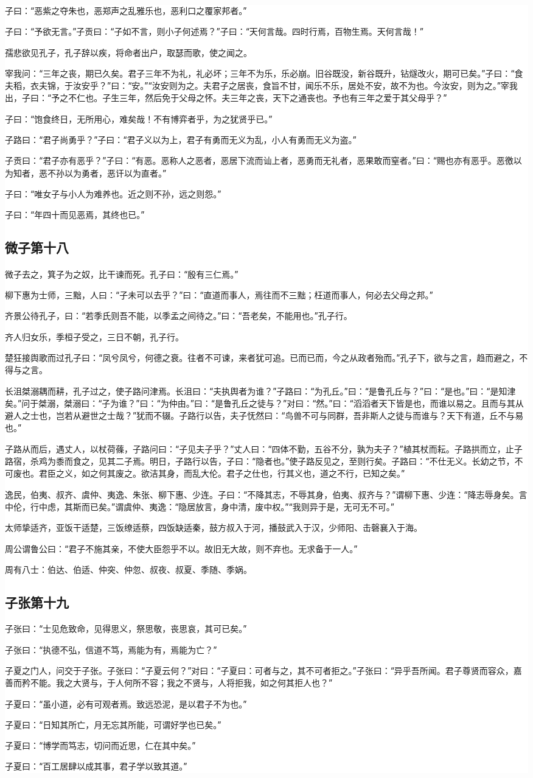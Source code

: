 子曰：“恶紫之夺朱也，恶郑声之乱雅乐也，恶利口之覆家邦者。”

子曰：“予欲无言。”子贡曰：“子如不言，则小子何述焉？”子曰：“天何言哉。四时行焉，百物生焉。天何言哉！”

孺悲欲见孔子，孔子辞以疾，将命者出户，取瑟而歌，使之闻之。

宰我问：“三年之丧，期已久矣。君子三年不为礼，礼必坏；三年不为乐，乐必崩。旧谷既没，新谷既升，钻燧改火，期可已矣。”子曰：“食夫稻，衣夫锦，于汝安乎？”曰：“安。”“汝安则为之。夫君子之居丧，食旨不甘，闻乐不乐，居处不安，故不为也。今汝安，则为之。”宰我出，子曰：“予之不仁也。子生三年，然后免于父母之怀。夫三年之丧，天下之通丧也。予也有三年之爱于其父母乎？”

子曰：“饱食终日，无所用心，难矣哉！不有博弈者乎，为之犹贤乎已。”

子路曰：“君子尚勇乎？”子曰：“君子义以为上，君子有勇而无义为乱，小人有勇而无义为盗。”

子贡曰：“君子亦有恶乎？”子曰：“有恶。恶称人之恶者，恶居下流而讪上者，恶勇而无礼者，恶果敢而窒者。”曰：“赐也亦有恶乎。恶徼以为知者，恶不孙以为勇者，恶讦以为直者。”

子曰：“唯女子与小人为难养也。近之则不孙，远之则怨。”

子曰：“年四十而见恶焉，其终也已。”

## 微子第十八
微子去之，箕子为之奴，比干谏而死。孔子曰：“殷有三仁焉。”

柳下惠为士师，三黜，人曰：“子未可以去乎？”曰：“直道而事人，焉往而不三黜；枉道而事人，何必去父母之邦。”

齐景公待孔子，曰：“若季氏则吾不能，以季孟之间待之。”曰：“吾老矣，不能用也。”孔子行。

齐人归女乐，季桓子受之，三日不朝，孔子行。

楚狂接舆歌而过孔子曰：“凤兮凤兮，何德之衰。往者不可谏，来者犹可追。已而已而，今之从政者殆而。”孔子下，欲与之言，趋而避之，不得与之言。

长沮桀溺耦而耕，孔子过之，使子路问津焉。长沮曰：“夫执舆者为谁？”子路曰：“为孔丘。”曰：“是鲁孔丘与？”曰：“是也。”曰：“是知津矣。”问于桀溺，桀溺曰：“子为谁？”曰：“为仲由。”曰：“是鲁孔丘之徒与？”对曰：“然。”曰：“滔滔者天下皆是也，而谁以易之。且而与其从避人之士也，岂若从避世之士哉？”犹而不辍。子路行以告，夫子怃然曰：“鸟兽不可与同群，吾非斯人之徒与而谁与？天下有道，丘不与易也。”

子路从而后，遇丈人，以杖荷蓧，子路问曰：“子见夫子乎？”丈人曰：“四体不勤，五谷不分，孰为夫子？”植其杖而耘。子路拱而立，止子路宿，杀鸡为黍而食之，见其二子焉。明日，子路行以告，子曰：“隐者也。”使子路反见之，至则行矣。子路曰：“不仕无义。长幼之节，不可废也。君臣之义，如之何其废之。欲洁其身，而乱大伦。君子之仕也，行其义也，道之不行，已知之矣。”

逸民，伯夷、叔齐、虞仲、夷逸、朱张、柳下惠、少连。子曰：“不降其志，不辱其身，伯夷、叔齐与？”谓柳下惠、少连：“降志辱身矣。言中伦，行中虑，其斯而已矣。”谓虞仲、夷逸：“隐居放言，身中清，废中权。”“我则异于是，无可无不可。”

太师挚适齐，亚饭干适楚，三饭缭适蔡，四饭缺适秦，鼓方叔入于河，播鼓武入于汉，少师阳、击磬襄入于海。

周公谓鲁公曰：“君子不施其亲，不使大臣怨乎不以。故旧无大故，则不弃也。无求备于一人。”

周有八士：伯达、伯适、仲突、仲忽、叔夜、叔夏、季随、季娲。

## 子张第十九
子张曰：“士见危致命，见得思义，祭思敬，丧思哀，其可已矣。”

子张曰：“执德不弘，信道不笃，焉能为有，焉能为亡？”

子夏之门人，问交于子张。子张曰：“子夏云何？”对曰：“子夏曰：可者与之，其不可者拒之。”子张曰：“异乎吾所闻。君子尊贤而容众，嘉善而矜不能。我之大贤与，于人何所不容；我之不贤与，人将拒我，如之何其拒人也？”

子夏曰：“虽小道，必有可观者焉。致远恐泥，是以君子不为也。”

子夏曰：“日知其所亡，月无忘其所能，可谓好学也已矣。”

子夏曰：“博学而笃志，切问而近思，仁在其中矣。”

子夏曰：“百工居肆以成其事，君子学以致其道。”
